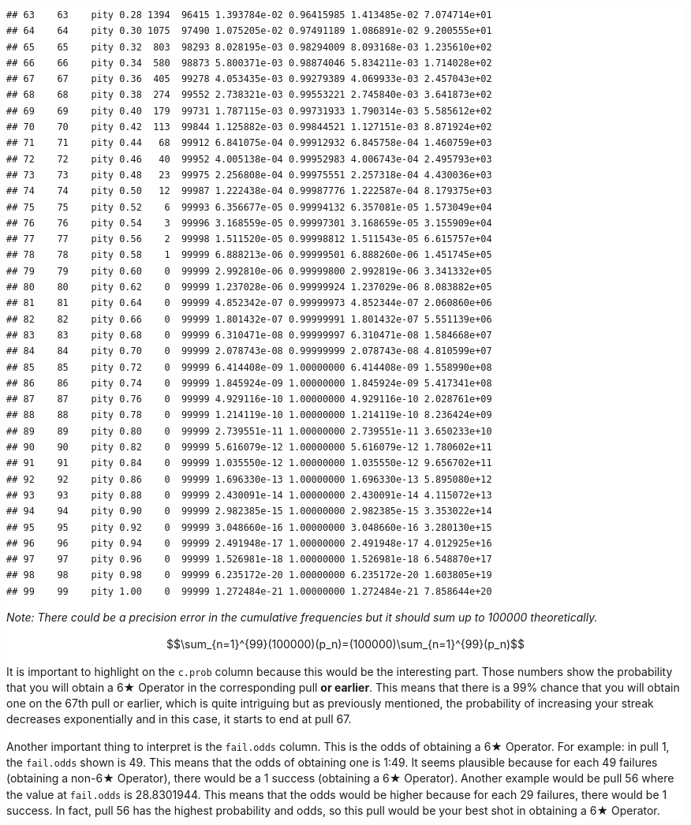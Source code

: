 ```
## 63    63    pity 0.28 1394  96415 1.393784e-02 0.96415985 1.413485e-02 7.074714e+01
## 64    64    pity 0.30 1075  97490 1.075205e-02 0.97491189 1.086891e-02 9.200555e+01
## 65    65    pity 0.32  803  98293 8.028195e-03 0.98294009 8.093168e-03 1.235610e+02
## 66    66    pity 0.34  580  98873 5.800371e-03 0.98874046 5.834211e-03 1.714028e+02
## 67    67    pity 0.36  405  99278 4.053435e-03 0.99279389 4.069933e-03 2.457043e+02
## 68    68    pity 0.38  274  99552 2.738321e-03 0.99553221 2.745840e-03 3.641873e+02
## 69    69    pity 0.40  179  99731 1.787115e-03 0.99731933 1.790314e-03 5.585612e+02
## 70    70    pity 0.42  113  99844 1.125882e-03 0.99844521 1.127151e-03 8.871924e+02
## 71    71    pity 0.44   68  99912 6.841075e-04 0.99912932 6.845758e-04 1.460759e+03
## 72    72    pity 0.46   40  99952 4.005138e-04 0.99952983 4.006743e-04 2.495793e+03
## 73    73    pity 0.48   23  99975 2.256808e-04 0.99975551 2.257318e-04 4.430036e+03
## 74    74    pity 0.50   12  99987 1.222438e-04 0.99987776 1.222587e-04 8.179375e+03
## 75    75    pity 0.52    6  99993 6.356677e-05 0.99994132 6.357081e-05 1.573049e+04
## 76    76    pity 0.54    3  99996 3.168559e-05 0.99997301 3.168659e-05 3.155909e+04
## 77    77    pity 0.56    2  99998 1.511520e-05 0.99998812 1.511543e-05 6.615757e+04
## 78    78    pity 0.58    1  99999 6.888213e-06 0.99999501 6.888260e-06 1.451745e+05
## 79    79    pity 0.60    0  99999 2.992810e-06 0.99999800 2.992819e-06 3.341332e+05
## 80    80    pity 0.62    0  99999 1.237028e-06 0.99999924 1.237029e-06 8.083882e+05
## 81    81    pity 0.64    0  99999 4.852342e-07 0.99999973 4.852344e-07 2.060860e+06
## 82    82    pity 0.66    0  99999 1.801432e-07 0.99999991 1.801432e-07 5.551139e+06
## 83    83    pity 0.68    0  99999 6.310471e-08 0.99999997 6.310471e-08 1.584668e+07
## 84    84    pity 0.70    0  99999 2.078743e-08 0.99999999 2.078743e-08 4.810599e+07
## 85    85    pity 0.72    0  99999 6.414408e-09 1.00000000 6.414408e-09 1.558990e+08
## 86    86    pity 0.74    0  99999 1.845924e-09 1.00000000 1.845924e-09 5.417341e+08
## 87    87    pity 0.76    0  99999 4.929116e-10 1.00000000 4.929116e-10 2.028761e+09
## 88    88    pity 0.78    0  99999 1.214119e-10 1.00000000 1.214119e-10 8.236424e+09
## 89    89    pity 0.80    0  99999 2.739551e-11 1.00000000 2.739551e-11 3.650233e+10
## 90    90    pity 0.82    0  99999 5.616079e-12 1.00000000 5.616079e-12 1.780602e+11
## 91    91    pity 0.84    0  99999 1.035550e-12 1.00000000 1.035550e-12 9.656702e+11
## 92    92    pity 0.86    0  99999 1.696330e-13 1.00000000 1.696330e-13 5.895080e+12
## 93    93    pity 0.88    0  99999 2.430091e-14 1.00000000 2.430091e-14 4.115072e+13
## 94    94    pity 0.90    0  99999 2.982385e-15 1.00000000 2.982385e-15 3.353022e+14
## 95    95    pity 0.92    0  99999 3.048660e-16 1.00000000 3.048660e-16 3.280130e+15
## 96    96    pity 0.94    0  99999 2.491948e-17 1.00000000 2.491948e-17 4.012925e+16
## 97    97    pity 0.96    0  99999 1.526981e-18 1.00000000 1.526981e-18 6.548870e+17
## 98    98    pity 0.98    0  99999 6.235172e-20 1.00000000 6.235172e-20 1.603805e+19
## 99    99    pity 1.00    0  99999 1.272484e-21 1.00000000 1.272484e-21 7.858644e+20
```

*Note: There could be a precision error in the cumulative frequencies but it should sum up to 100000 theoretically.*

$$\sum_{n=1}^{99}(100000)(p_n)=(100000)\sum_{n=1}^{99}(p_n)$$

It is important to highlight on the `c.prob` column because this would be the interesting part. Those numbers show the probability that you will obtain a 6★ Operator in the corresponding pull **or earlier**. This means that there is a 99% chance that you will obtain one on the 67th pull or earlier, which is quite intriguing but as previously mentioned, the probability of increasing your streak decreases exponentially and in this case, it starts to end at pull 67.

Another important thing to interpret is the `fail.odds` column. This is the odds of obtaining a 6★ Operator. For example: in pull 1, the `fail.odds` shown is 49. This means that the odds of obtaining one is 1:49. It seems plausible because for each 49 failures (obtaining a non-6★ Operator), there would be a 1 success (obtaining a 6★ Operator). Another example would be pull 56 where the value at `fail.odds` is 28.8301944. This means that the odds would be higher because for each 29 failures, there would be 1 success. In fact, pull 56 has the highest probability and odds, so this pull would be your best shot in obtaining a 6★ Operator.
